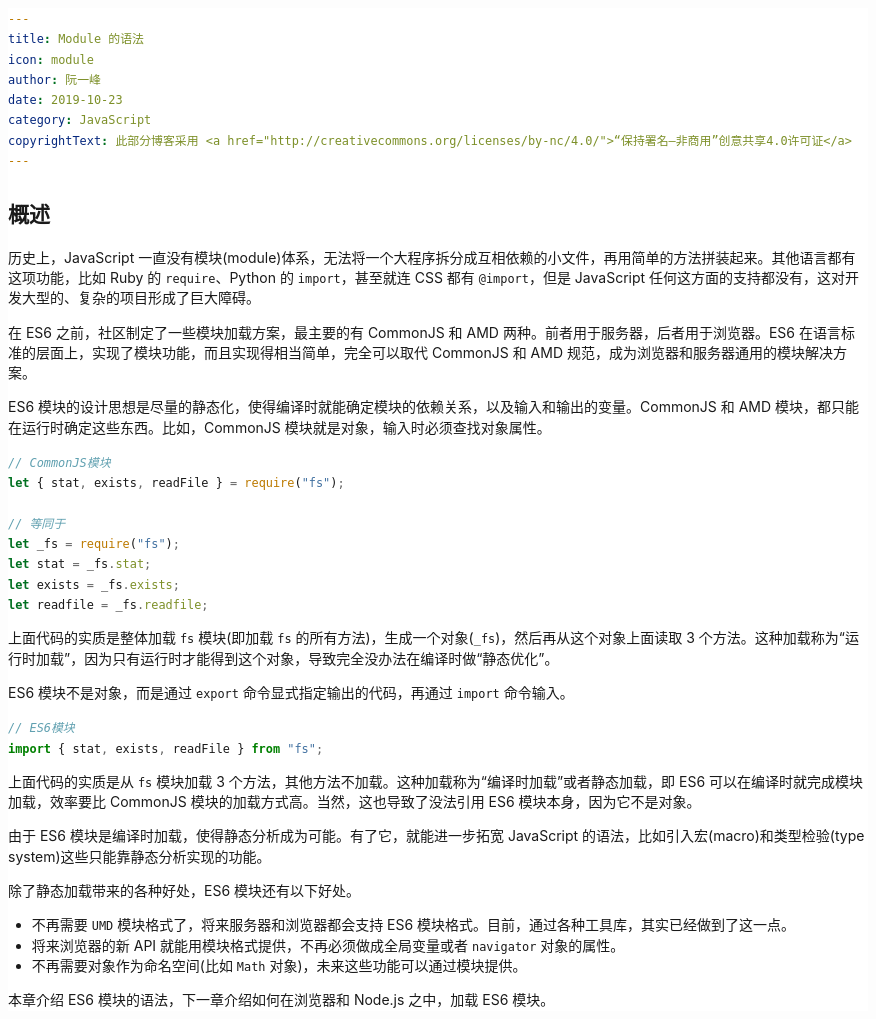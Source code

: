 ```yaml
---
title: Module 的语法
icon: module
author: 阮一峰
date: 2019-10-23
category: JavaScript
copyrightText: 此部分博客采用 <a href="http://creativecommons.org/licenses/by-nc/4.0/">“保持署名—非商用”创意共享4.0许可证</a>
---
```


## 概述

历史上，JavaScript 一直没有模块(module)体系，无法将一个大程序拆分成互相依赖的小文件，再用简单的方法拼装起来。其他语言都有这项功能，比如 Ruby 的 `require`、Python 的 `import`，甚至就连 CSS 都有 `@import`，但是 JavaScript 任何这方面的支持都没有，这对开发大型的、复杂的项目形成了巨大障碍。

在 ES6 之前，社区制定了一些模块加载方案，最主要的有 CommonJS 和 AMD 两种。前者用于服务器，后者用于浏览器。ES6 在语言标准的层面上，实现了模块功能，而且实现得相当简单，完全可以取代 CommonJS 和 AMD 规范，成为浏览器和服务器通用的模块解决方案。

ES6 模块的设计思想是尽量的静态化，使得编译时就能确定模块的依赖关系，以及输入和输出的变量。CommonJS 和 AMD 模块，都只能在运行时确定这些东西。比如，CommonJS 模块就是对象，输入时必须查找对象属性。

```js
// CommonJS模块
let { stat, exists, readFile } = require("fs");

// 等同于
let _fs = require("fs");
let stat = _fs.stat;
let exists = _fs.exists;
let readfile = _fs.readfile;
```

上面代码的实质是整体加载 `fs` 模块(即加载 `fs` 的所有方法)，生成一个对象(`_fs`)，然后再从这个对象上面读取 3 个方法。这种加载称为“运行时加载”，因为只有运行时才能得到这个对象，导致完全没办法在编译时做“静态优化”。

ES6 模块不是对象，而是通过 `export` 命令显式指定输出的代码，再通过 `import` 命令输入。

```js
// ES6模块
import { stat, exists, readFile } from "fs";
```

上面代码的实质是从 `fs` 模块加载 3 个方法，其他方法不加载。这种加载称为“编译时加载”或者静态加载，即 ES6 可以在编译时就完成模块加载，效率要比 CommonJS 模块的加载方式高。当然，这也导致了没法引用 ES6 模块本身，因为它不是对象。

由于 ES6 模块是编译时加载，使得静态分析成为可能。有了它，就能进一步拓宽 JavaScript 的语法，比如引入宏(macro)和类型检验(type system)这些只能靠静态分析实现的功能。

除了静态加载带来的各种好处，ES6 模块还有以下好处。

- 不再需要 `UMD` 模块格式了，将来服务器和浏览器都会支持 ES6 模块格式。目前，通过各种工具库，其实已经做到了这一点。
- 将来浏览器的新 API 就能用模块格式提供，不再必须做成全局变量或者 `navigator` 对象的属性。
- 不再需要对象作为命名空间(比如 `Math` 对象)，未来这些功能可以通过模块提供。

本章介绍 ES6 模块的语法，下一章介绍如何在浏览器和 Node.js 之中，加载 ES6 模块。
